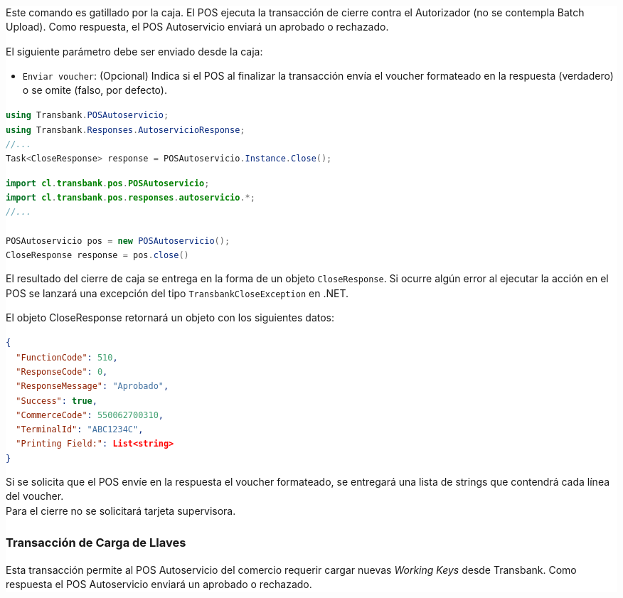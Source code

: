 Este comando es gatillado por la caja. El POS ejecuta la transacción de cierre contra el Autorizador (no se contempla Batch Upload). Como respuesta, el POS Autoservicio enviará un aprobado o rechazado. 

El siguiente parámetro debe ser enviado desde la caja:

* `Enviar voucher`: (Opcional) Indica si el POS al finalizar la transacción envía el voucher formateado en la respuesta (verdadero) o se omite (falso, por defecto).

<div class="language-simple" data-multiple-language></div>

```csharp
using Transbank.POSAutoservicio;
using Transbank.Responses.AutoservicioResponse;
//...
Task<CloseResponse> response = POSAutoservicio.Instance.Close();
```

```java
import cl.transbank.pos.POSAutoservicio;
import cl.transbank.pos.responses.autoservicio.*;
//...

POSAutoservicio pos = new POSAutoservicio();
CloseResponse response = pos.close()
```

El resultado del cierre de caja se entrega en la forma de un objeto `CloseResponse`. Si ocurre algún error al ejecutar la acción en el POS se lanzará una excepción del tipo `TransbankCloseException` en .NET.

El objeto CloseResponse retornará un objeto con los siguientes datos:

```json
{
  "FunctionCode": 510,
  "ResponseCode": 0,
  "ResponseMessage": "Aprobado",
  "Success": true,
  "CommerceCode": 550062700310,
  "TerminalId": "ABC1234C",
  "Printing Field:": List<string>
}
```

<aside class="notice">
Si se solicita que el POS envíe en la respuesta el voucher formateado, se entregará una lista de strings que contendrá cada línea del voucher.
</aside>

<aside class="notice">
Para el cierre no se solicitará tarjeta supervisora.
</aside>

### Transacción de Carga de Llaves

Esta transacción permite al POS Autoservicio del comercio requerir cargar nuevas _Working Keys_ desde Transbank. Como respuesta el POS Autoservicio enviará un aprobado o rechazado. 
